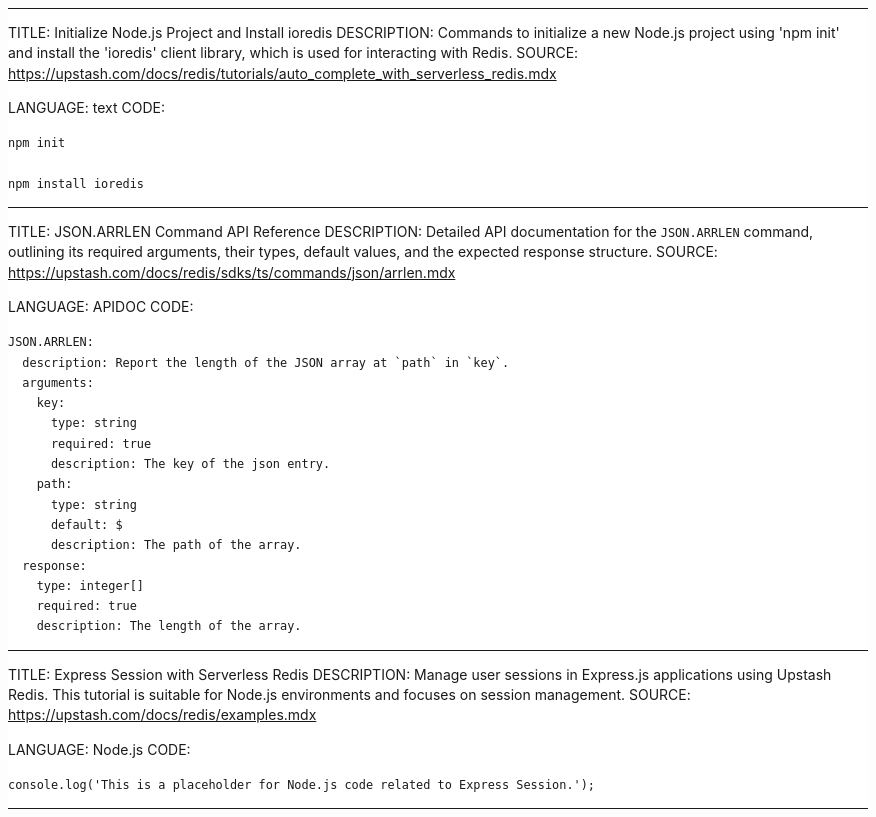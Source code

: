 ----------------------------------------

TITLE: Initialize Node.js Project and Install ioredis
DESCRIPTION: Commands to initialize a new Node.js project using 'npm init' and install the 'ioredis' client library, which is used for interacting with Redis.
SOURCE: https://upstash.com/docs/redis/tutorials/auto_complete_with_serverless_redis.mdx

LANGUAGE: text
CODE:
```
npm init

npm install ioredis
```

----------------------------------------

TITLE: JSON.ARRLEN Command API Reference
DESCRIPTION: Detailed API documentation for the `JSON.ARRLEN` command, outlining its required arguments, their types, default values, and the expected response structure.
SOURCE: https://upstash.com/docs/redis/sdks/ts/commands/json/arrlen.mdx

LANGUAGE: APIDOC
CODE:
```
JSON.ARRLEN:
  description: Report the length of the JSON array at `path` in `key`.
  arguments:
    key:
      type: string
      required: true
      description: The key of the json entry.
    path:
      type: string
      default: $
      description: The path of the array.
  response:
    type: integer[]
    required: true
    description: The length of the array.
```

----------------------------------------

TITLE: Express Session with Serverless Redis
DESCRIPTION: Manage user sessions in Express.js applications using Upstash Redis. This tutorial is suitable for Node.js environments and focuses on session management.
SOURCE: https://upstash.com/docs/redis/examples.mdx

LANGUAGE: Node.js
CODE:
```
console.log('This is a placeholder for Node.js code related to Express Session.');
```

----------------------------------------
